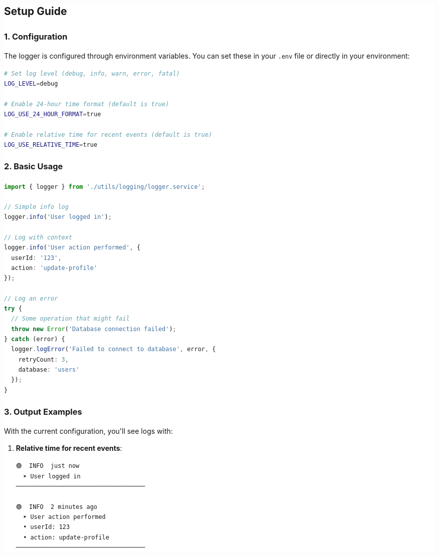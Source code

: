 ## Setup Guide

### 1. Configuration

The logger is configured through environment variables. You can set these in your `.env` file or directly in your environment:

```bash
# Set log level (debug, info, warn, error, fatal)
LOG_LEVEL=debug

# Enable 24-hour time format (default is true)
LOG_USE_24_HOUR_FORMAT=true

# Enable relative time for recent events (default is true)
LOG_USE_RELATIVE_TIME=true
```

### 2. Basic Usage

```typescript
import { logger } from './utils/logging/logger.service';

// Simple info log
logger.info('User logged in');

// Log with context
logger.info('User action performed', {
  userId: '123',
  action: 'update-profile'
});

// Log an error
try {
  // Some operation that might fail
  throw new Error('Database connection failed');
} catch (error) {
  logger.logError('Failed to connect to database', error, {
    retryCount: 3,
    database: 'users'
  });
}
```

### 3. Output Examples

With the current configuration, you'll see logs with:

1. **Relative time for recent events**:
   ```
   🟢  INFO  just now
     ➤ User logged in
   ────────────────────────────────────

   🟢  INFO  2 minutes ago
     ➤ User action performed
     • userId: 123
     • action: update-profile
   ────────────────────────────────────
   ```

